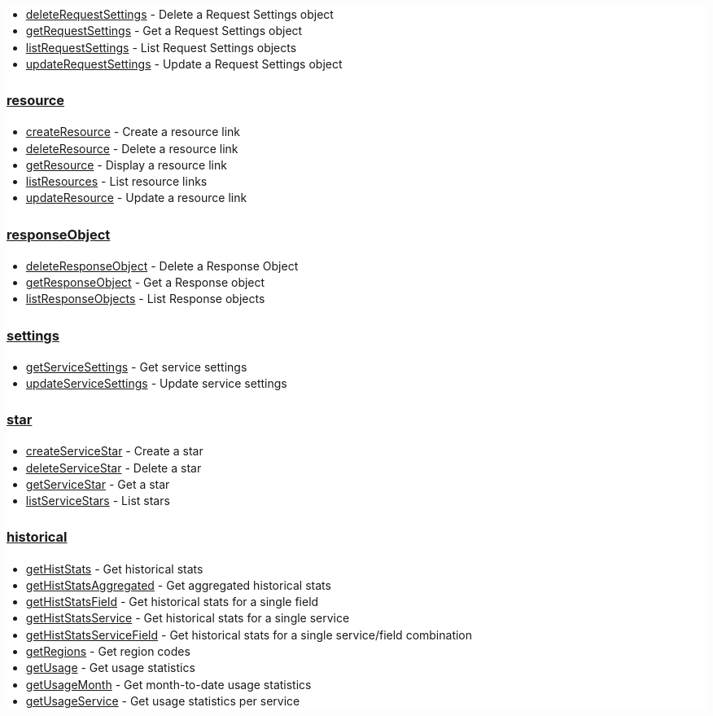* [deleteRequestSettings](docs/sdks/requestsettings/README.md#deleterequestsettings) - Delete a Request Settings object
* [getRequestSettings](docs/sdks/requestsettings/README.md#getrequestsettings) - Get a Request Settings object
* [listRequestSettings](docs/sdks/requestsettings/README.md#listrequestsettings) - List Request Settings objects
* [updateRequestSettings](docs/sdks/requestsettings/README.md#updaterequestsettings) - Update a Request Settings object

### [resource](docs/sdks/resource/README.md)

* [createResource](docs/sdks/resource/README.md#createresource) - Create a resource link
* [deleteResource](docs/sdks/resource/README.md#deleteresource) - Delete a resource link
* [getResource](docs/sdks/resource/README.md#getresource) - Display a resource link
* [listResources](docs/sdks/resource/README.md#listresources) - List resource links
* [updateResource](docs/sdks/resource/README.md#updateresource) - Update a resource link

### [responseObject](docs/sdks/responseobject/README.md)

* [deleteResponseObject](docs/sdks/responseobject/README.md#deleteresponseobject) - Delete a Response Object
* [getResponseObject](docs/sdks/responseobject/README.md#getresponseobject) - Get a Response object
* [listResponseObjects](docs/sdks/responseobject/README.md#listresponseobjects) - List Response objects

### [settings](docs/sdks/settings/README.md)

* [getServiceSettings](docs/sdks/settings/README.md#getservicesettings) - Get service settings
* [updateServiceSettings](docs/sdks/settings/README.md#updateservicesettings) - Update service settings

### [star](docs/sdks/star/README.md)

* [createServiceStar](docs/sdks/star/README.md#createservicestar) - Create a star
* [deleteServiceStar](docs/sdks/star/README.md#deleteservicestar) - Delete a star
* [getServiceStar](docs/sdks/star/README.md#getservicestar) - Get a star
* [listServiceStars](docs/sdks/star/README.md#listservicestars) - List stars

### [historical](docs/sdks/historical/README.md)

* [getHistStats](docs/sdks/historical/README.md#gethiststats) - Get historical stats
* [getHistStatsAggregated](docs/sdks/historical/README.md#gethiststatsaggregated) - Get aggregated historical stats
* [getHistStatsField](docs/sdks/historical/README.md#gethiststatsfield) - Get historical stats for a single field
* [getHistStatsService](docs/sdks/historical/README.md#gethiststatsservice) - Get historical stats for a single service
* [getHistStatsServiceField](docs/sdks/historical/README.md#gethiststatsservicefield) - Get historical stats for a single service/field combination
* [getRegions](docs/sdks/historical/README.md#getregions) - Get region codes
* [getUsage](docs/sdks/historical/README.md#getusage) - Get usage statistics
* [getUsageMonth](docs/sdks/historical/README.md#getusagemonth) - Get month-to-date usage statistics
* [getUsageService](docs/sdks/historical/README.md#getusageservice) - Get usage statistics per service
